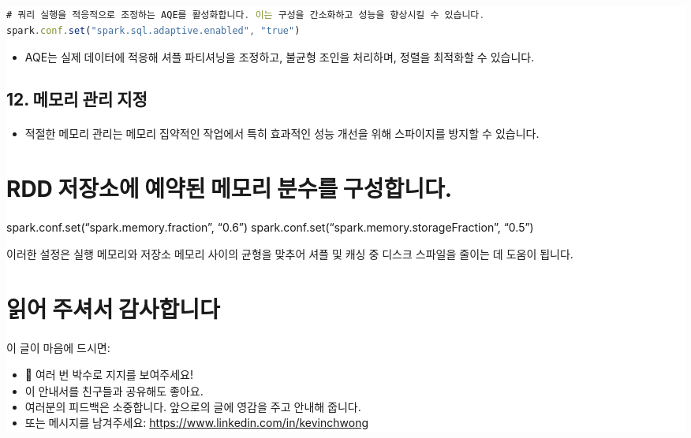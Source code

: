 ```js
# 쿼리 실행을 적응적으로 조정하는 AQE를 활성화합니다. 이는 구성을 간소화하고 성능을 향상시킬 수 있습니다.
spark.conf.set("spark.sql.adaptive.enabled", "true")
```

- AQE는 실제 데이터에 적응해 셔플 파티셔닝을 조정하고, 불균형 조인을 처리하며, 정렬을 최적화할 수 있습니다.

## 12. 메모리 관리 지정

- 적절한 메모리 관리는 메모리 집약적인 작업에서 특히 효과적인 성능 개선을 위해 스파이지를 방지할 수 있습니다.

<div class="content-ad"></div>

# RDD 저장소에 예약된 메모리 분수를 구성합니다.

spark.conf.set(“spark.memory.fraction”, “0.6”)
spark.conf.set(“spark.memory.storageFraction”, “0.5”)

이러한 설정은 실행 메모리와 저장소 메모리 사이의 균형을 맞추어 셔플 및 캐싱 중 디스크 스파일을 줄이는 데 도움이 됩니다.

# 읽어 주셔서 감사합니다

이 글이 마음에 드시면:

<div class="content-ad"></div>

- 👏 여러 번 박수로 지지를 보여주세요!
- 이 안내서를 친구들과 공유해도 좋아요.
- 여러분의 피드백은 소중합니다. 앞으로의 글에 영감을 주고 안내해 줍니다.
- 또는 메시지를 남겨주세요: https://www.linkedin.com/in/kevinchwong

